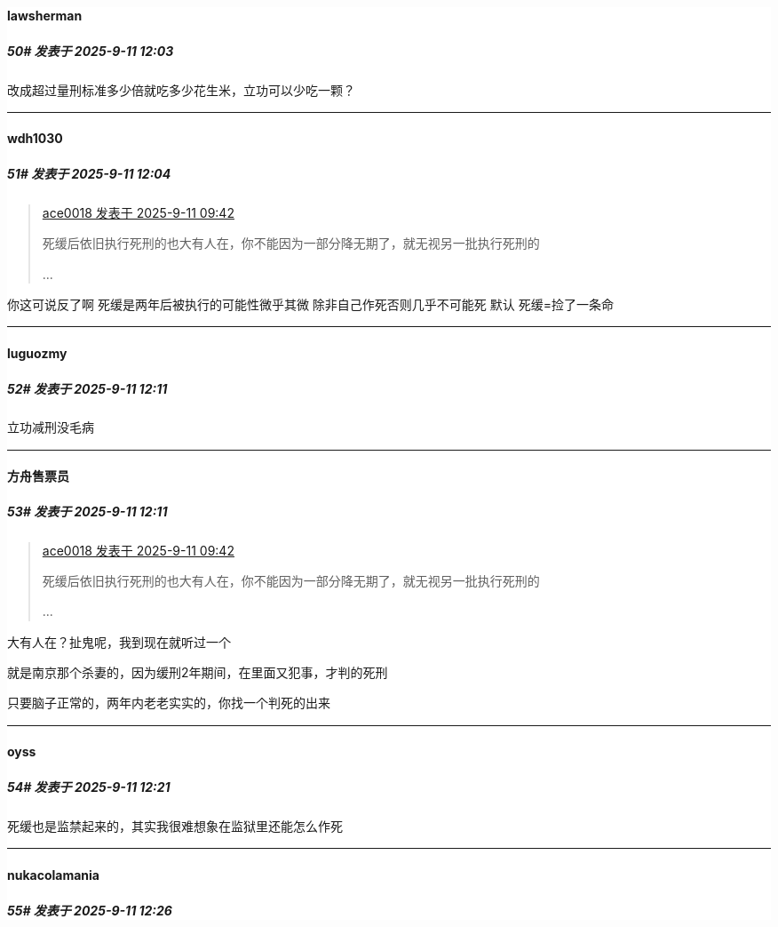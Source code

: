 ####  lawsherman  
##### 50#       发表于 2025-9-11 12:03

改成超过量刑标准多少倍就吃多少花生米，立功可以少吃一颗？

*****

####  wdh1030  
##### 51#       发表于 2025-9-11 12:04

<blockquote><a href="httphttps://stage1st.com/2b/forum.php?mod=redirect&amp;goto=findpost&amp;pid=68405605&amp;ptid=2261701" target="_blank">ace0018 发表于 2025-9-11 09:42</a>

死缓后依旧执行死刑的也大有人在，你不能因为一部分降无期了，就无视另一批执行死刑的

 ...</blockquote>
 你这可说反了啊 死缓是两年后被执行的可能性微乎其微 除非自己作死否则几乎不可能死 默认 死缓=捡了一条命


*****

####  luguozmy  
##### 52#       发表于 2025-9-11 12:11

立功减刑没毛病

*****

####  方舟售票员  
##### 53#       发表于 2025-9-11 12:11

<blockquote><a href="httphttps://stage1st.com/2b/forum.php?mod=redirect&amp;goto=findpost&amp;pid=68405605&amp;ptid=2261701" target="_blank">ace0018 发表于 2025-9-11 09:42</a>

死缓后依旧执行死刑的也大有人在，你不能因为一部分降无期了，就无视另一批执行死刑的

 ...</blockquote>
大有人在？扯鬼呢，我到现在就听过一个

就是南京那个杀妻的，因为缓刑2年期间，在里面又犯事，才判的死刑

只要脑子正常的，两年内老老实实的，你找一个判死的出来


*****

####  oyss  
##### 54#       发表于 2025-9-11 12:21

死缓也是监禁起来的，其实我很难想象在监狱里还能怎么作死


*****

####  nukacolamania  
##### 55#       发表于 2025-9-11 12:26
